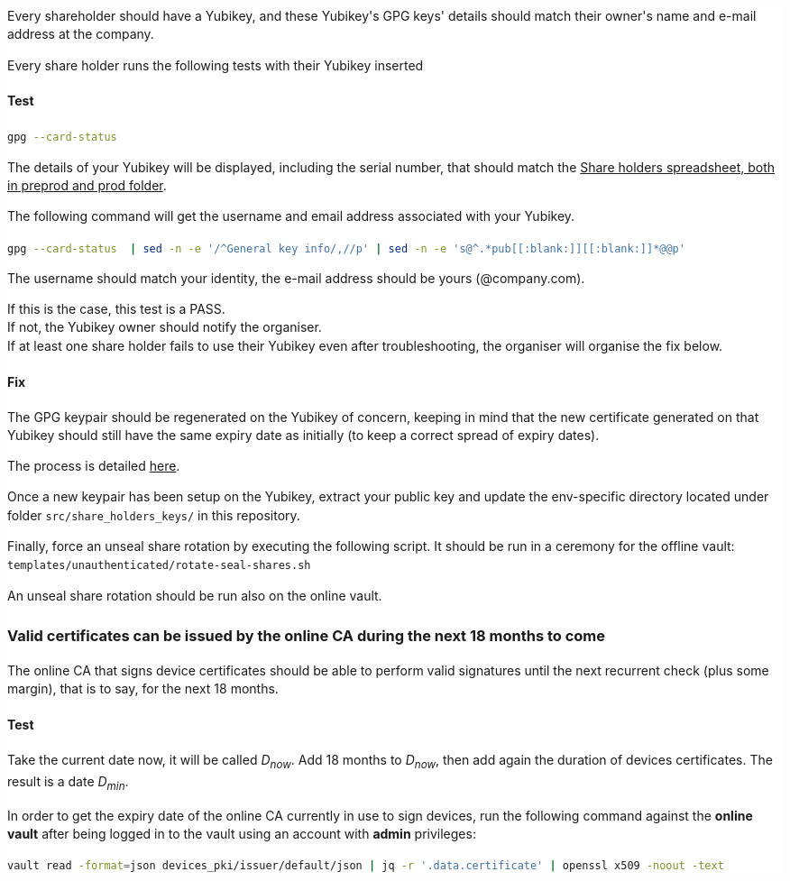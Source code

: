 Every shareholder should have a Yubikey, and these Yubikey's GPG keys' details should match their owner's name and e-mail address at the company.

Every share holder runs the following tests with their Yubikey inserted

#### Test

```bash
gpg --card-status
```

The details of your Yubikey will be displayed, including the serial number, that should match the [Share holders spreadsheet, both in preprod and prod folder](https://drive.google.com/drive/folders/1NJg2EfFr1zx0L8r91-SeJX-d9baYWthM).

The following command will get the username and email address associated with your Yubikey.
```bash
gpg --card-status  | sed -n -e '/^General key info/,//p' | sed -n -e 's@^.*pub[[:blank:]][[:blank:]]*@@p'
```

The username should match your identity, the e-mail address should be yours (@company.com).

If this is the case, this test is a PASS.  
If not, the Yubikey owner should notify the organiser.  
If at least one share holder fails to use their Yubikey even after troubleshooting, the organiser will organise the fix below.

#### Fix

The GPG keypair should be regenerated on the Yubikey of concern, keeping in mind that the new certificate generated on that Yubikey should still have the same expiry date as initially (to keep a correct spread of expiry dates).

The process is detailed [here](@ORCA@gitremote@/blob/main/docs/yubikeys.md#generating-a-new-opengpg-key).

Once a new keypair has been setup on the Yubikey, extract your public key and update the env-specific directory located under folder `src/share_holders_keys/` in this repository.

Finally, force an unseal share rotation by executing the following script. It should be run in a ceremony for the offline vault:  
`templates/unauthenticated/rotate-seal-shares.sh`

An unseal share rotation should be run also on the online vault.

### Valid certificates can be issued by the online CA during the next 18 months to come

The online CA that signs device certificates should be able to perform valid signatures until the next recurrent check (plus some margin), that is to say, for the next 18 months.

#### Test

Take the current date now, it will be called *D<sub>now</sub>*. Add 18 months to *D<sub>now</sub>*, then add again the duration of devices certificates. The result is a date *D<sub>min</sub>*.

In order to get the expiry date of the online CA currently in use to sign devices, run the following command against the **online vault** after being logged in to the vault using an account with **admin** privileges:
```bash
vault read -format=json devices_pki/issuer/default/json | jq -r '.data.certificate' | openssl x509 -noout -text
```
